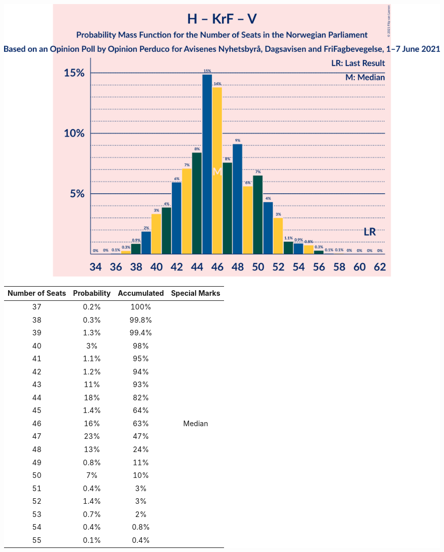 ![Graph with seats probability mass function not yet produced](2021-06-07-OpinionPerduco-coalitions-seats-pmf-h–krf–v.png "Seats Probability Mass Function")

| Number of Seats | Probability | Accumulated | Special Marks |
|:---------------:|:-----------:|:-----------:|:-------------:|
| 37 | 0.2% | 100% |  |
| 38 | 0.3% | 99.8% |  |
| 39 | 1.3% | 99.4% |  |
| 40 | 3% | 98% |  |
| 41 | 1.1% | 95% |  |
| 42 | 1.2% | 94% |  |
| 43 | 11% | 93% |  |
| 44 | 18% | 82% |  |
| 45 | 1.4% | 64% |  |
| 46 | 16% | 63% | Median |
| 47 | 23% | 47% |  |
| 48 | 13% | 24% |  |
| 49 | 0.8% | 11% |  |
| 50 | 7% | 10% |  |
| 51 | 0.4% | 3% |  |
| 52 | 1.4% | 3% |  |
| 53 | 0.7% | 2% |  |
| 54 | 0.4% | 0.8% |  |
| 55 | 0.1% | 0.4% |  |